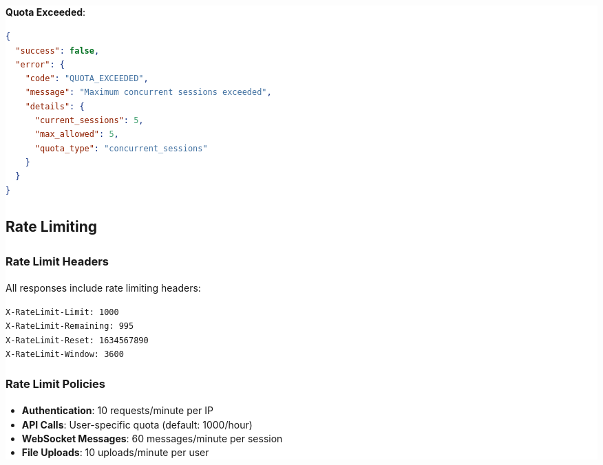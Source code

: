 **Quota Exceeded**:
```json
{
  "success": false,
  "error": {
    "code": "QUOTA_EXCEEDED",
    "message": "Maximum concurrent sessions exceeded",
    "details": {
      "current_sessions": 5,
      "max_allowed": 5,
      "quota_type": "concurrent_sessions"
    }
  }
}
```

## Rate Limiting

### Rate Limit Headers

All responses include rate limiting headers:

```
X-RateLimit-Limit: 1000
X-RateLimit-Remaining: 995
X-RateLimit-Reset: 1634567890
X-RateLimit-Window: 3600
```

### Rate Limit Policies

- **Authentication**: 10 requests/minute per IP
- **API Calls**: User-specific quota (default: 1000/hour)
- **WebSocket Messages**: 60 messages/minute per session
- **File Uploads**: 10 uploads/minute per user